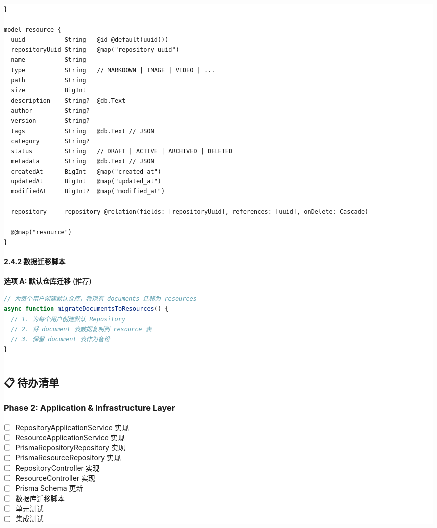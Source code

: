 ```prisma
}

model resource {
  uuid           String   @id @default(uuid())
  repositoryUuid String   @map("repository_uuid")
  name           String
  type           String   // MARKDOWN | IMAGE | VIDEO | ...
  path           String
  size           BigInt
  description    String?  @db.Text
  author         String?
  version        String?
  tags           String   @db.Text // JSON
  category       String?
  status         String   // DRAFT | ACTIVE | ARCHIVED | DELETED
  metadata       String   @db.Text // JSON
  createdAt      BigInt   @map("created_at")
  updatedAt      BigInt   @map("updated_at")
  modifiedAt     BigInt?  @map("modified_at")
  
  repository     repository @relation(fields: [repositoryUuid], references: [uuid], onDelete: Cascade)
  
  @@map("resource")
}
```

#### 2.4.2 数据迁移脚本
**选项 A: 默认仓库迁移** (推荐)
```typescript
// 为每个用户创建默认仓库，将现有 documents 迁移为 resources
async function migrateDocumentsToResources() {
  // 1. 为每个用户创建默认 Repository
  // 2. 将 document 表数据复制到 resource 表
  // 3. 保留 document 表作为备份
}
```

---

## 📋 待办清单

### Phase 2: Application & Infrastructure Layer
- [ ] RepositoryApplicationService 实现
- [ ] ResourceApplicationService 实现
- [ ] PrismaRepositoryRepository 实现
- [ ] PrismaResourceRepository 实现
- [ ] RepositoryController 实现
- [ ] ResourceController 实现
- [ ] Prisma Schema 更新
- [ ] 数据库迁移脚本
- [ ] 单元测试
- [ ] 集成测试
